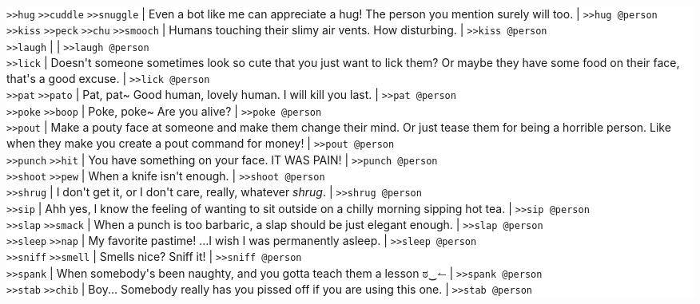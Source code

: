  `>>hug` `>>cuddle` `>>snuggle`                  | Even a bot like me can appreciate a hug! The person you mention surely will too.                                                                                                                                                                                        | `>>hug @person`                                   
 `>>kiss` `>>peck` `>>chu` `>>smooch`            | Humans touching their slimy air vents. How disturbing.                                                                                                                                                                                                                  | `>>kiss @person`                                  
 `>>laugh`                                       | <inaudible laughter-like noises>                                                                                                                                                                                                                                        | `>>laugh @person`                                 
 `>>lick`                                        | Doesn't someone sometimes look so cute that you just want to lick them? Or maybe they have some food on their face, that's a good excuse.                                                                                                                               | `>>lick @person`                                  
 `>>pat` `>>pato`                                | Pat, pat~ Good human, lovely human. I will kill you last.                                                                                                                                                                                                               | `>>pat @person`                                   
 `>>poke` `>>boop`                               | Poke, poke~ Are you alive?                                                                                                                                                                                                                                              | `>>poke @person`                                  
 `>>pout`                                        | Make a pouty face at someone and make them change their mind. Or just tease them for being a horrible person. Like when they make you create a pout command for money!                                                                                                  | `>>pout @person`                                  
 `>>punch` `>>hit`                               | You have something on your face. IT WAS PAIN!                                                                                                                                                                                                                           | `>>punch @person`                                 
 `>>shoot` `>>pew`                               | When a knife isn't enough.                                                                                                                                                                                                                                              | `>>shoot @person`                                 
 `>>shrug`                                       | I don't get it, or I don't care, really, whatever *shrug*.                                                                                                                                                                                                              | `>>shrug @person`                                 
 `>>sip`                                         | Ahh yes, I know the feeling of wanting to sit outside on a chilly morning sipping hot tea.                                                                                                                                                                              | `>>sip @person`                                   
 `>>slap` `>>smack`                              | When a punch is too barbaric, a slap should be just elegant enough.                                                                                                                                                                                                     | `>>slap @person`                                  
 `>>sleep` `>>nap`                               | My favorite pastime! ...I wish I was permanently asleep.                                                                                                                                                                                                                | `>>sleep @person`                                 
 `>>sniff` `>>smell`                             | Smells nice? Sniff it!                                                                                                                                                                                                                                                  | `>>sniff @person`                                 
 `>>spank`                                       | When somebody's been naughty, and you gotta teach them a lesson ಠ‿↼                                                                                                                                                                                                     | `>>spank @person`                                 
 `>>stab` `>>chib`                               | Boy... Somebody really has you pissed off if you are using this one.                                                                                                                                                                                                    | `>>stab @person`                                  